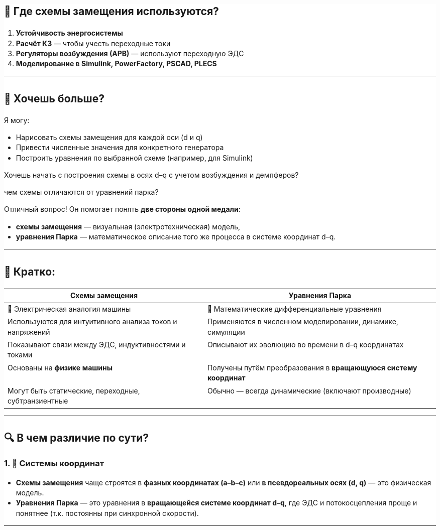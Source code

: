 
## 📘 Где схемы замещения используются?

1. **Устойчивость энергосистемы**
2. **Расчёт КЗ** — чтобы учесть переходные токи
3. **Регуляторы возбуждения (АРВ)** — используют переходную ЭДС
4. **Моделирование в Simulink, PowerFactory, PSCAD, PLECS**

---

## 🧠 Хочешь больше?

Я могу:

* Нарисовать схемы замещения для каждой оси (d и q)
* Привести численные значения для конкретного генератора
* Построить уравнения по выбранной схеме (например, для Simulink)

Хочешь начать с построения схемы в осях d–q с учетом возбуждения и демпферов?


чем схемы отличаются от уравнений  парка?

Отличный вопрос! Он помогает понять **две стороны одной медали**:

* **схемы замещения** — визуальная (электротехническая) модель,
* **уравнения Парка** — математическое описание того же процесса в системе координат d–q.

---

## 🔁 Кратко:

| Схемы замещения                                          | Уравнения Парка                                                   |
| -------------------------------------------------------- | ----------------------------------------------------------------- |
| 📐 Электрическая аналогия машины                         | 🧮 Математические дифференциальные уравнения                      |
| Используются для интуитивного анализа токов и напряжений | Применяются в численном моделировании, динамике, симуляции        |
| Показывают связи между ЭДС, индуктивностями и токами     | Описывают их эволюцию во времени в d–q координатах                |
| Основаны на **физике машины**                            | Получены путём преобразования в **вращающуюся систему координат** |
| Могут быть статические, переходные, субтранзиентные      | Обычно — всегда динамические (включают производные)               |

---

## 🔍 В чем различие по сути?

### 1. 🧭 **Системы координат**

* **Схемы замещения** чаще строятся в **фазных координатах (a–b–c)** или **в псевдореальных осях (d, q)** — это физическая модель.
* **Уравнения Парка** — это уравнения в **вращающейся системе координат d–q**, где ЭДС и потокосцепления проще и понятнее (т.к. постоянны при синхронной скорости).

---